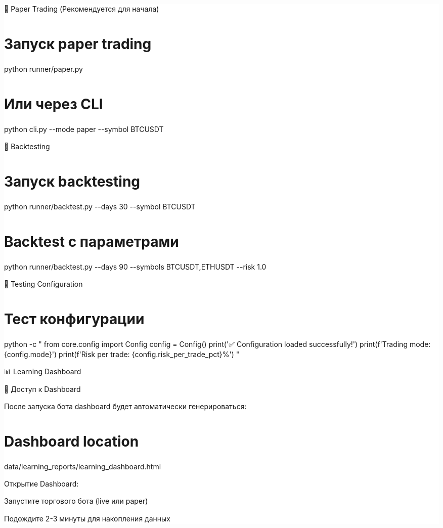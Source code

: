 
📄 Paper Trading (Рекомендуется для начала)

# Запуск paper trading
python runner/paper.py

# Или через CLI
python cli.py --mode paper --symbol BTCUSDT


🔄 Backtesting

# Запуск backtesting
python runner/backtest.py --days 30 --symbol BTCUSDT

# Backtest с параметрами
python runner/backtest.py --days 90 --symbols BTCUSDT,ETHUSDT --risk 1.0


🧪 Testing Configuration

# Тест конфигурации
python -c "
from core.config import Config
config = Config()
print('✅ Configuration loaded successfully!')
print(f'Trading mode: {config.mode}')
print(f'Risk per trade: {config.risk_per_trade_pct}%')
"




📊 Learning Dashboard

🚀 Доступ к Dashboard

После запуска бота dashboard будет автоматически генерироваться:

# Dashboard location
data/learning_reports/learning_dashboard.html


Открытие Dashboard:





Запустите торгового бота (live или paper)



Подождите 2-3 минуты для накопления данных
